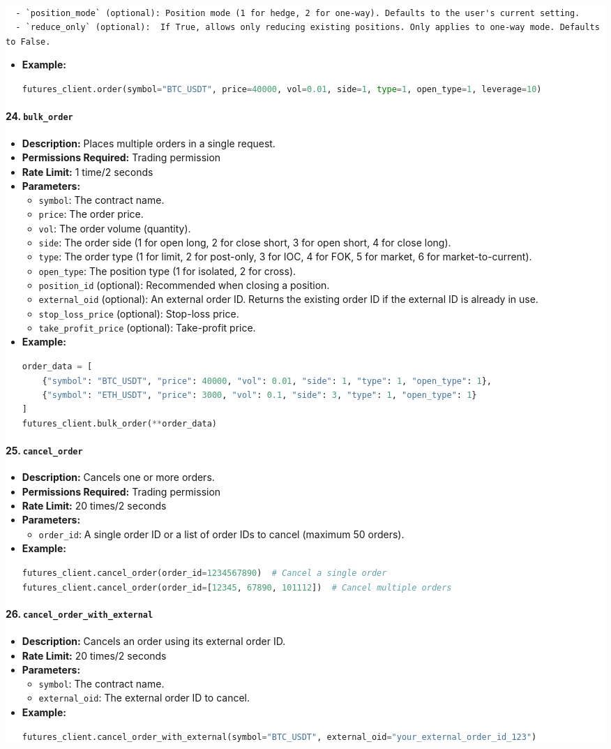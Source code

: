       - `position_mode` (optional): Position mode (1 for hedge, 2 for one-way). Defaults to the user's current setting.
      - `reduce_only` (optional):  If True, allows only reducing existing positions. Only applies to one-way mode. Defaults to False.
   - **Example:**
     ```python
     futures_client.order(symbol="BTC_USDT", price=40000, vol=0.01, side=1, type=1, open_type=1, leverage=10)
     ```

#### 24. `bulk_order`
   - **Description:** Places multiple orders in a single request.
   - **Permissions Required:** Trading permission
   - **Rate Limit:** 1 time/2 seconds
   - **Parameters:**
      - `symbol`: The contract name.
      - `price`: The order price.
      - `vol`:  The order volume (quantity).
      - `side`: The order side (1 for open long, 2 for close short, 3 for open short, 4 for close long).
      - `type`: The order type (1 for limit, 2 for post-only, 3 for IOC, 4 for FOK, 5 for market, 6 for market-to-current).
      - `open_type`: The position type (1 for isolated, 2 for cross).
      - `position_id` (optional): Recommended when closing a position.
      - `external_oid` (optional): An external order ID. Returns the existing order ID if the external ID is already in use. 
      - `stop_loss_price` (optional): Stop-loss price.
      - `take_profit_price` (optional): Take-profit price.
   - **Example:**
     ```python
     order_data = [
         {"symbol": "BTC_USDT", "price": 40000, "vol": 0.01, "side": 1, "type": 1, "open_type": 1},
         {"symbol": "ETH_USDT", "price": 3000, "vol": 0.1, "side": 3, "type": 1, "open_type": 1}
     ]
     futures_client.bulk_order(**order_data) 
     ```

#### 25. `cancel_order`
   - **Description:**  Cancels one or more orders.
   - **Permissions Required:** Trading permission
   - **Rate Limit:** 20 times/2 seconds
   - **Parameters:**
      - `order_id`:  A single order ID or a list of order IDs to cancel (maximum 50 orders).
   - **Example:**
     ```python
     futures_client.cancel_order(order_id=1234567890)  # Cancel a single order
     futures_client.cancel_order(order_id=[12345, 67890, 101112])  # Cancel multiple orders
     ```

#### 26. `cancel_order_with_external`
   - **Description:** Cancels an order using its external order ID.
   - **Rate Limit:** 20 times/2 seconds
   - **Parameters:**
      - `symbol`: The contract name.
      - `external_oid`:  The external order ID to cancel.
   - **Example:**
     ```python
     futures_client.cancel_order_with_external(symbol="BTC_USDT", external_oid="your_external_order_id_123")
     ```
